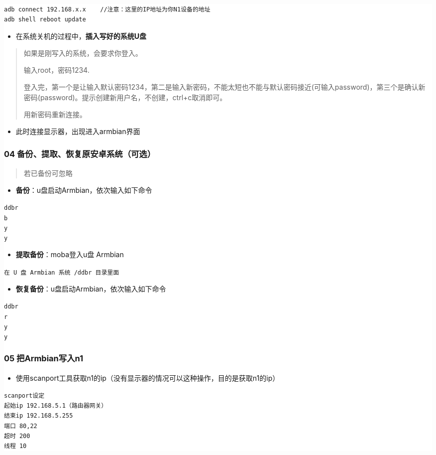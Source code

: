 ```
adb connect 192.168.x.x    //注意：这里的IP地址为你N1设备的地址
adb shell reboot update
```

- 在系统关机的过程中，**插入写好的系统U盘**

> 如果是刚写入的系统，会要求你登入。
>
> 输入root，密码1234.
>
> 登入完，第一个是让输入默认密码1234，第二是输入新密码，不能太短也不能与默认密码接近(可输入password)，第三个是确认新密码(password)。提示创建新用户名，不创建，ctrl+c取消即可。
>
> 用新密码重新连接。

- 此时连接显示器，出现进入armbian界面

### 04 备份、提取、恢复原安卓系统（可选）

> 若已备份可忽略

- **备份**：u盘启动Armbian，依次输入如下命令

```
ddbr
b
y
y
```

- **提取备份**：moba登入u盘 Armbian

```
在 U 盘 Armbian 系统 /ddbr 目录里面
```

- **恢复备份**：u盘启动Armbian，依次输入如下命令

```
ddbr
r
y
y
```

### 05 把Armbian写入n1

- 使用scanport工具获取n1的ip（没有显示器的情况可以这种操作，目的是获取n1的ip）

```
scanport设定
起始ip 192.168.5.1（路由器网关）
结束ip 192.168.5.255
端口 80,22
超时 200
线程 10
```
